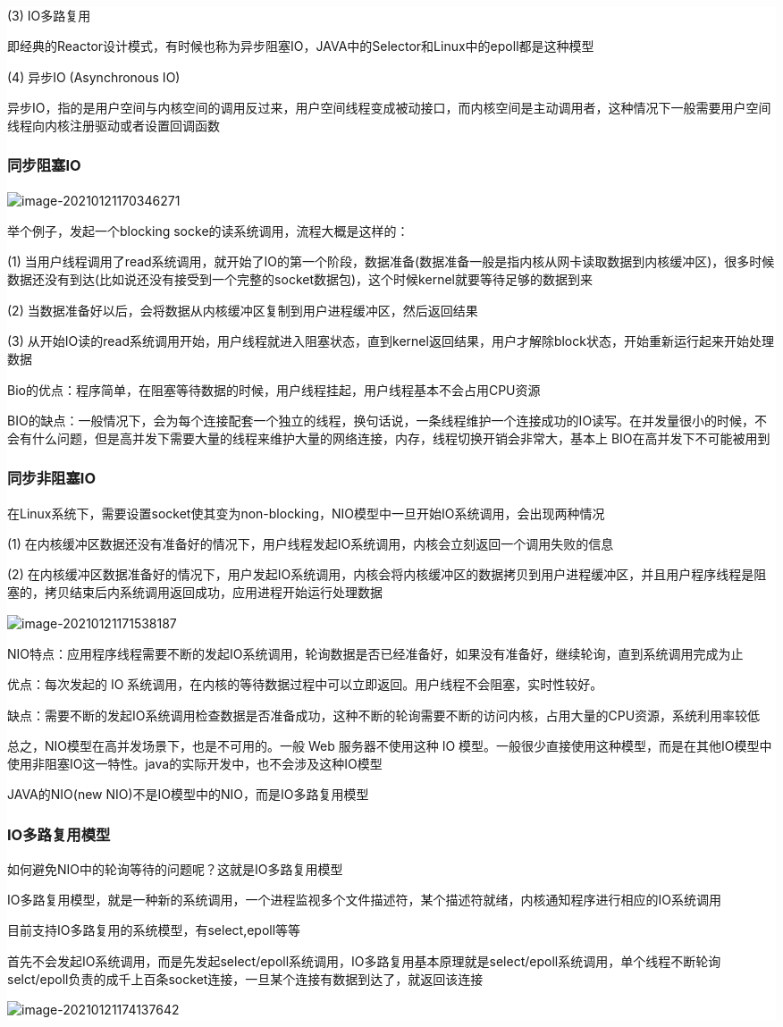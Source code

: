 (3) IO多路复用

即经典的Reactor设计模式，有时候也称为异步阻塞IO，JAVA中的Selector和Linux中的epoll都是这种模型

(4) 异步IO (Asynchronous IO)

异步IO，指的是用户空间与内核空间的调用反过来，用户空间线程变成被动接口，而内核空间是主动调用者，这种情况下一般需要用户空间线程向内核注册驱动或者设置回调函数

### 同步阻塞IO



![image-20210121170346271](https://sober-feng.oss-cn-shanghai.aliyuncs.com/learning/pictures/image-20210121170346271.png)

举个例子，发起一个blocking socke的读系统调用，流程大概是这样的：

(1) 当用户线程调用了read系统调用，就开始了IO的第一个阶段，数据准备(数据准备一般是指内核从网卡读取数据到内核缓冲区)，很多时候数据还没有到达(比如说还没有接受到一个完整的socket数据包)，这个时候kernel就要等待足够的数据到来

(2) 当数据准备好以后，会将数据从内核缓冲区复制到用户进程缓冲区，然后返回结果

(3) 从开始IO读的read系统调用开始，用户线程就进入阻塞状态，直到kernel返回结果，用户才解除block状态，开始重新运行起来开始处理数据

Bio的优点：程序简单，在阻塞等待数据的时候，用户线程挂起，用户线程基本不会占用CPU资源

BIO的缺点：一般情况下，会为每个连接配套一个独立的线程，换句话说，一条线程维护一个连接成功的IO读写。在并发量很小的时候，不会有什么问题，但是高并发下需要大量的线程来维护大量的网络连接，内存，线程切换开销会非常大，基本上 BIO在高并发下不可能被用到

### 同步非阻塞IO

在Linux系统下，需要设置socket使其变为non-blocking，NIO模型中一旦开始IO系统调用，会出现两种情况

(1) 在内核缓冲区数据还没有准备好的情况下，用户线程发起IO系统调用，内核会立刻返回一个调用失败的信息

(2) 在内核缓冲区数据准备好的情况下，用户发起IO系统调用，内核会将内核缓冲区的数据拷贝到用户进程缓冲区，并且用户程序线程是阻塞的，拷贝结束后内系统调用返回成功，应用进程开始运行处理数据

![image-20210121171538187](https://sober-feng.oss-cn-shanghai.aliyuncs.com/learning/pictures/image-20210121171538187.png)

NIO特点：应用程序线程需要不断的发起IO系统调用，轮询数据是否已经准备好，如果没有准备好，继续轮询，直到系统调用完成为止

优点：每次发起的 IO 系统调用，在内核的等待数据过程中可以立即返回。用户线程不会阻塞，实时性较好。

缺点：需要不断的发起IO系统调用检查数据是否准备成功，这种不断的轮询需要不断的访问内核，占用大量的CPU资源，系统利用率较低

总之，NIO模型在高并发场景下，也是不可用的。一般 Web 服务器不使用这种 IO 模型。一般很少直接使用这种模型，而是在其他IO模型中使用非阻塞IO这一特性。java的实际开发中，也不会涉及这种IO模型

JAVA的NIO(new NIO)不是IO模型中的NIO，而是IO多路复用模型

### IO多路复用模型

如何避免NIO中的轮询等待的问题呢？这就是IO多路复用模型

IO多路复用模型，就是一种新的系统调用，一个进程监视多个文件描述符，某个描述符就绪，内核通知程序进行相应的IO系统调用

目前支持IO多路复用的系统模型，有select,epoll等等

首先不会发起IO系统调用，而是先发起select/epoll系统调用，IO多路复用基本原理就是select/epoll系统调用，单个线程不断轮询selct/epoll负责的成千上百条socket连接，一旦某个连接有数据到达了，就返回该连接

![image-20210121174137642](https://sober-feng.oss-cn-shanghai.aliyuncs.com/learning/pictures/image-20210121174137642.png)
